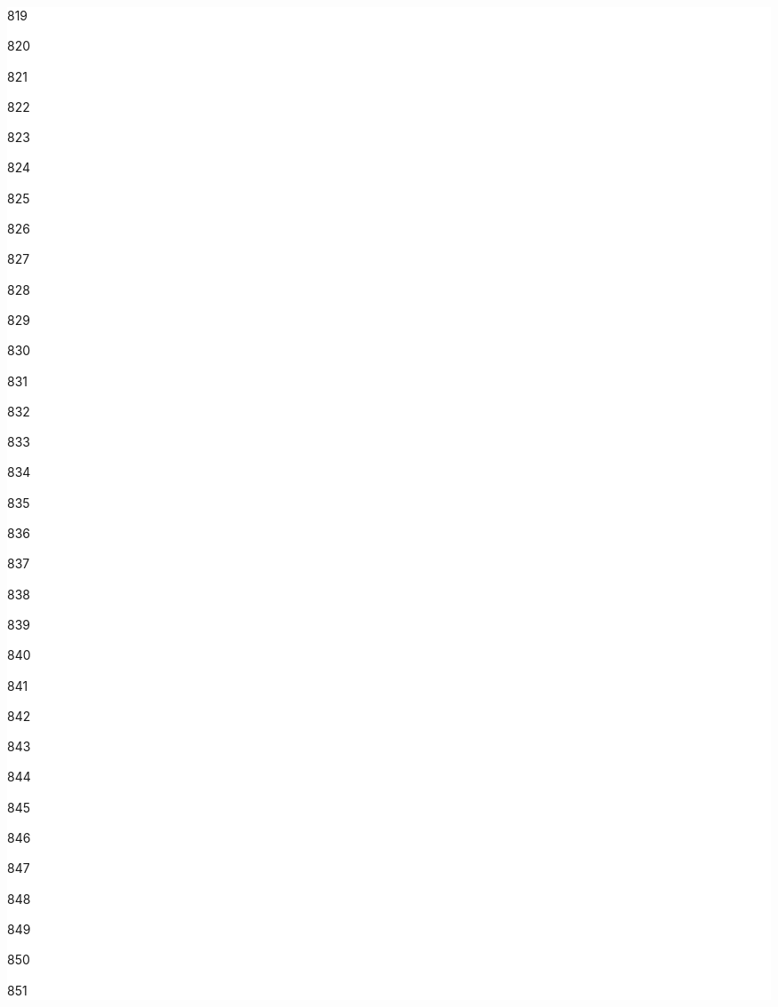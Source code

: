 819

820

821

822

823

824

825

826

827

828

829

830

831

832

833

834

835

836

837

838

839

840

841

842

843

844

845

846

847

848

849

850

851
